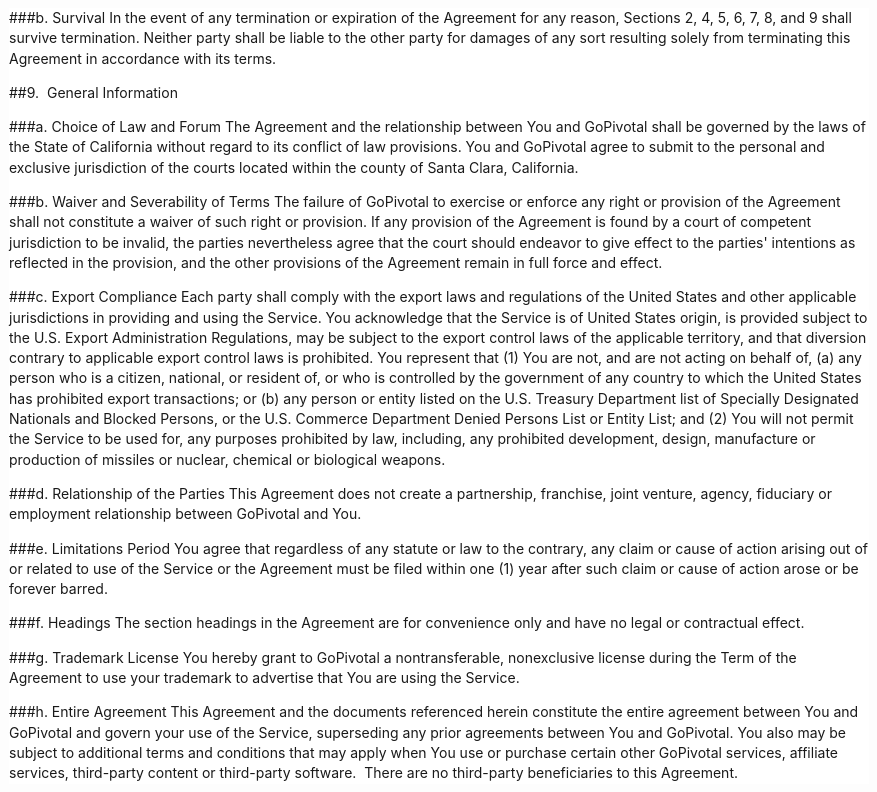 ###b. Survival
In the event of any termination or expiration of the Agreement for any reason, Sections 2, 4, 5, 6, 7, 8, and 9 shall survive termination. Neither party shall be liable to the other party for damages of any sort resulting solely from terminating this Agreement in accordance with its terms. 

##9.  General Information

###a. Choice of Law and Forum
The Agreement and the relationship between You and GoPivotal shall be governed by the laws of the State of California without regard to its conflict of law provisions. You and GoPivotal agree to submit to the personal and exclusive jurisdiction of the courts located within the county of Santa Clara, California.

###b. Waiver and Severability of Terms
The failure of GoPivotal to exercise or enforce any right or provision of the Agreement shall not constitute a waiver of such right or provision. If any provision of the Agreement is found by a court of competent jurisdiction to be invalid, the parties nevertheless agree that the court should endeavor to give effect to the parties' intentions as reflected in the provision, and the other provisions of the Agreement remain in full force and effect.

###c. Export Compliance
Each party shall comply with the export laws and regulations of the United States and other applicable jurisdictions in providing and using the Service. You acknowledge that the Service is of United States origin, is provided subject to the U.S. Export Administration Regulations, may be subject to the export control laws of the applicable territory, and that diversion contrary to applicable export control  laws is prohibited. You represent that (1) You are not, and are not acting on behalf of, (a) any person who is a citizen, national, or resident of, or who is controlled by the government of any country to which the United States has prohibited export transactions; or (b) any person or entity listed on the U.S. Treasury Department list of Specially Designated Nationals and Blocked Persons, or the U.S. Commerce Department Denied Persons List or Entity List; and (2) You will not permit the Service to be used for, any purposes prohibited by law, including, any prohibited development, design, manufacture or production of missiles or nuclear, chemical or biological weapons.

###d. Relationship of the Parties
This Agreement does not create a partnership, franchise, joint venture, agency, fiduciary or employment relationship between GoPivotal and You.

###e. Limitations Period
You agree that regardless of any statute or law to the contrary, any claim or cause of action arising out of or related to use of the Service or the Agreement must be filed within one (1) year after such claim or cause of action arose or be forever barred.

###f. Headings
The section headings in the Agreement are for convenience only and have no legal or contractual effect.

###g. Trademark License
You hereby grant to GoPivotal a nontransferable, nonexclusive license during the Term of the Agreement to use your trademark to advertise that You are using the Service.

###h. Entire Agreement
This Agreement and the documents referenced herein constitute the entire agreement between You and GoPivotal and govern your use of the Service, superseding any prior agreements between You and GoPivotal. You also may be subject to additional terms and conditions that may apply when You use or purchase certain other GoPivotal services, affiliate services, third-party content or third-party software.  There are no third-party beneficiaries to this Agreement.
